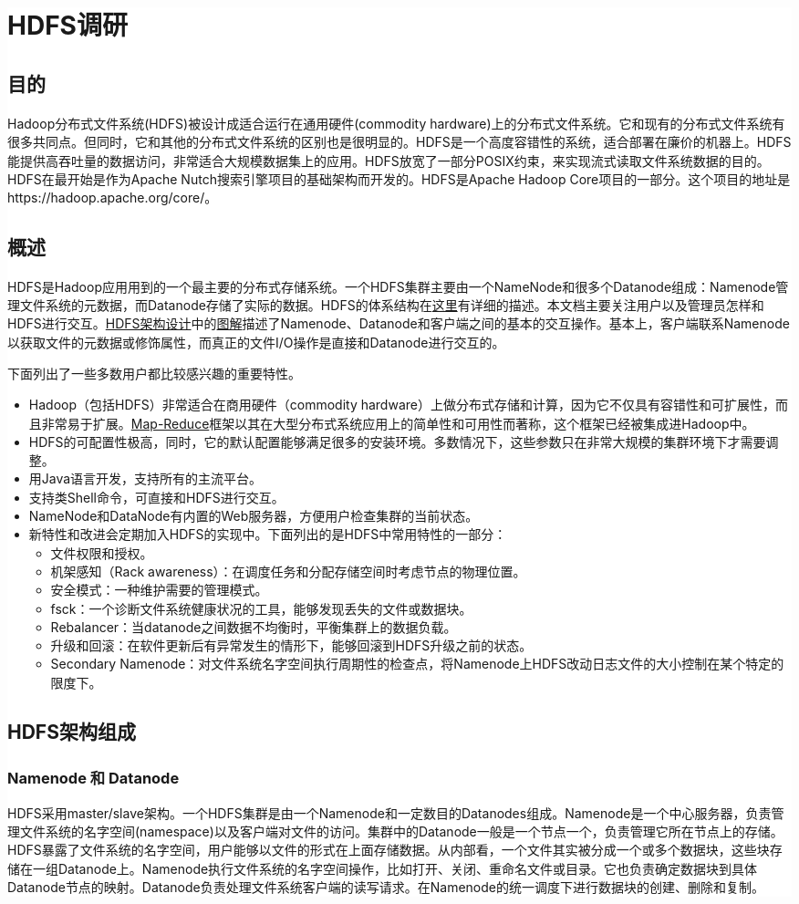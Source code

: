 # HDFS调研

## 目的

Hadoop分布式文件系统(HDFS)被设计成适合运行在通用硬件(commodity hardware)上的分布式文件系统。它和现有的分布式文件系统有很多共同点。但同时，它和其他的分布式文件系统的区别也是很明显的。HDFS是一个高度容错性的系统，适合部署在廉价的机器上。HDFS能提供高吞吐量的数据访问，非常适合大规模数据集上的应用。HDFS放宽了一部分POSIX约束，来实现流式读取文件系统数据的目的。HDFS在最开始是作为Apache Nutch搜索引擎项目的基础架构而开发的。HDFS是Apache Hadoop Core项目的一部分。这个项目的地址是https://hadoop.apache.org/core/。

## 概述

HDFS是Hadoop应用用到的一个最主要的分布式存储系统。一个HDFS集群主要由一个NameNode和很多个Datanode组成：Namenode管理文件系统的元数据，而Datanode存储了实际的数据。HDFS的体系结构在[这里](https://hadoop.apache.org/docs/r1.0.4/cn/hdfs_design.html)有详细的描述。本文档主要关注用户以及管理员怎样和HDFS进行交互。[HDFS架构设计](https://hadoop.apache.org/docs/r1.0.4/cn/hdfs_design.html)中的[图解](https://hadoop.apache.org/docs/r1.0.4/cn/images/hdfsarchitecture.gif)描述了Namenode、Datanode和客户端之间的基本的交互操作。基本上，客户端联系Namenode以获取文件的元数据或修饰属性，而真正的文件I/O操作是直接和Datanode进行交互的。

下面列出了一些多数用户都比较感兴趣的重要特性。

- Hadoop（包括HDFS）非常适合在商用硬件（commodity hardware）上做分布式存储和计算，因为它不仅具有容错性和可扩展性，而且非常易于扩展。[Map-Reduce](https://hadoop.apache.org/docs/r1.0.4/cn/mapred_tutorial.html)框架以其在大型分布式系统应用上的简单性和可用性而著称，这个框架已经被集成进Hadoop中。
- HDFS的可配置性极高，同时，它的默认配置能够满足很多的安装环境。多数情况下，这些参数只在非常大规模的集群环境下才需要调整。
- 用Java语言开发，支持所有的主流平台。
- 支持类Shell命令，可直接和HDFS进行交互。
- NameNode和DataNode有内置的Web服务器，方便用户检查集群的当前状态。
- 新特性和改进会定期加入HDFS的实现中。下面列出的是HDFS中常用特性的一部分：
  - 文件权限和授权。
  - 机架感知（Rack awareness）：在调度任务和分配存储空间时考虑节点的物理位置。
  - 安全模式：一种维护需要的管理模式。
  - fsck：一个诊断文件系统健康状况的工具，能够发现丢失的文件或数据块。
  - Rebalancer：当datanode之间数据不均衡时，平衡集群上的数据负载。
  - 升级和回滚：在软件更新后有异常发生的情形下，能够回滚到HDFS升级之前的状态。
  - Secondary Namenode：对文件系统名字空间执行周期性的检查点，将Namenode上HDFS改动日志文件的大小控制在某个特定的限度下。

## HDFS架构组成

### Namenode 和 Datanode

HDFS采用master/slave架构。一个HDFS集群是由一个Namenode和一定数目的Datanodes组成。Namenode是一个中心服务器，负责管理文件系统的名字空间(namespace)以及客户端对文件的访问。集群中的Datanode一般是一个节点一个，负责管理它所在节点上的存储。HDFS暴露了文件系统的名字空间，用户能够以文件的形式在上面存储数据。从内部看，一个文件其实被分成一个或多个数据块，这些块存储在一组Datanode上。Namenode执行文件系统的名字空间操作，比如打开、关闭、重命名文件或目录。它也负责确定数据块到具体Datanode节点的映射。Datanode负责处理文件系统客户端的读写请求。在Namenode的统一调度下进行数据块的创建、删除和复制。
